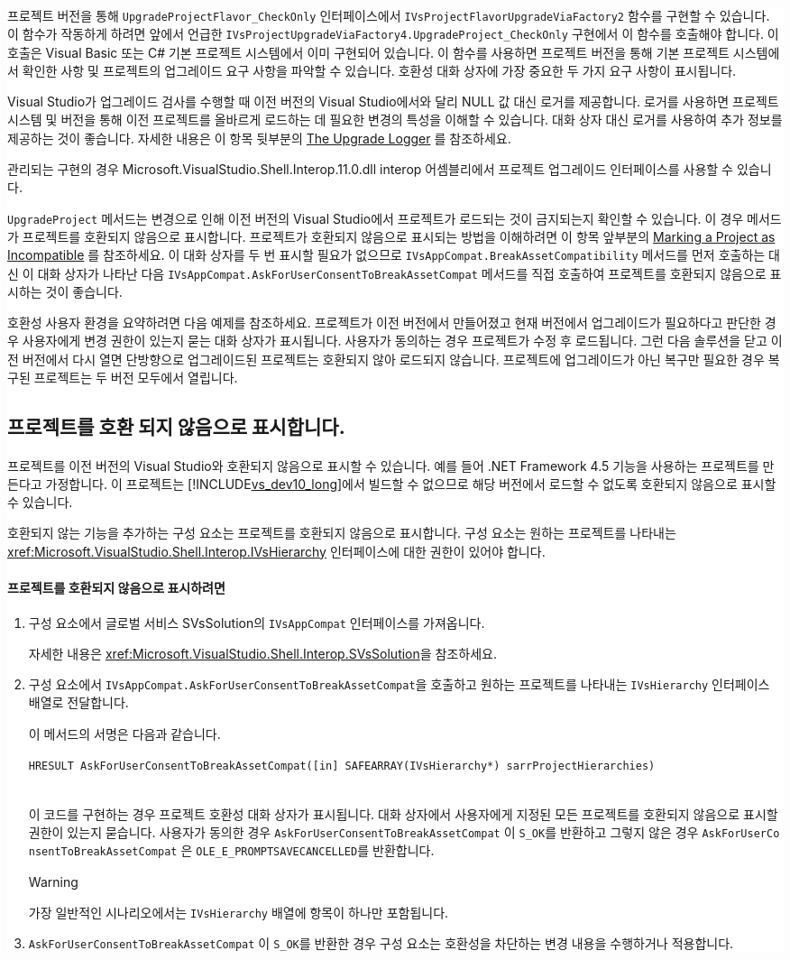  프로젝트 버전을 통해 `UpgradeProjectFlavor_CheckOnly` 인터페이스에서 `IVsProjectFlavorUpgradeViaFactory2` 함수를 구현할 수 있습니다. 이 함수가 작동하게 하려면 앞에서 언급한 `IVsProjectUpgradeViaFactory4.UpgradeProject_CheckOnly` 구현에서 이 함수를 호출해야 합니다. 이 호출은 Visual Basic 또는 C# 기본 프로젝트 시스템에서 이미 구현되어 있습니다. 이 함수를 사용하면 프로젝트 버전을 통해 기본 프로젝트 시스템에서 확인한 사항 및 프로젝트의 업그레이드 요구 사항을 파악할 수 있습니다. 호환성 대화 상자에 가장 중요한 두 가지 요구 사항이 표시됩니다.  
  
 Visual Studio가 업그레이드 검사를 수행할 때 이전 버전의 Visual Studio에서와 달리 NULL 값 대신 로거를 제공합니다. 로거를 사용하면 프로젝트 시스템 및 버전을 통해 이전 프로젝트를 올바르게 로드하는 데 필요한 변경의 특성을 이해할 수 있습니다. 대화 상자 대신 로거를 사용하여 추가 정보를 제공하는 것이 좋습니다. 자세한 내용은 이 항목 뒷부분의 [The Upgrade Logger](../misc/making-custom-projects-version-aware.md#BKMK_UpgradeLogger) 를 참조하세요.  
  
 관리되는 구현의 경우 Microsoft.VisualStudio.Shell.Interop.11.0.dll interop 어셈블리에서 프로젝트 업그레이드 인터페이스를 사용할 수 있습니다.  
  
 `UpgradeProject` 메서드는 변경으로 인해 이전 버전의 Visual Studio에서 프로젝트가 로드되는 것이 금지되는지 확인할 수 있습니다. 이 경우 메서드가 프로젝트를 호환되지 않음으로 표시합니다. 프로젝트가 호환되지 않음으로 표시되는 방법을 이해하려면 이 항목 앞부분의 [Marking a Project as Incompatible](../misc/making-custom-projects-version-aware.md#BKMK_Incompat) 를 참조하세요. 이 대화 상자를 두 번 표시할 필요가 없으므로 `IVsAppCompat.BreakAssetCompatibility` 메서드를 먼저 호출하는 대신 이 대화 상자가 나타난 다음 `IVsAppCompat.AskForUserConsentToBreakAssetCompat` 메서드를 직접 호출하여 프로젝트를 호환되지 않음으로 표시하는 것이 좋습니다.  
  
 호환성 사용자 환경을 요약하려면 다음 예제를 참조하세요. 프로젝트가 이전 버전에서 만들어졌고 현재 버전에서 업그레이드가 필요하다고 판단한 경우 사용자에게 변경 권한이 있는지 묻는 대화 상자가 표시됩니다. 사용자가 동의하는 경우 프로젝트가 수정 후 로드됩니다. 그런 다음 솔루션을 닫고 이전 버전에서 다시 열면 단방향으로 업그레이드된 프로젝트는 호환되지 않아 로드되지 않습니다. 프로젝트에 업그레이드가 아닌 복구만 필요한 경우 복구된 프로젝트는 두 버전 모두에서 열립니다.  
  
##  <a name="BKMK_Incompat"></a> 프로젝트를 호환 되지 않음으로 표시합니다.  
 프로젝트를 이전 버전의 Visual Studio와 호환되지 않음으로 표시할 수 있습니다.  예를 들어 .NET Framework 4.5 기능을 사용하는 프로젝트를 만든다고 가정합니다. 이 프로젝트는 [!INCLUDE[vs_dev10_long](../includes/vs-dev10-long-md.md)]에서 빌드할 수 없으므로 해당 버전에서 로드할 수 없도록 호환되지 않음으로 표시할 수 있습니다.  
  
 호환되지 않는 기능을 추가하는 구성 요소는 프로젝트를 호환되지 않음으로 표시합니다. 구성 요소는 원하는 프로젝트를 나타내는 <xref:Microsoft.VisualStudio.Shell.Interop.IVsHierarchy> 인터페이스에 대한 권한이 있어야 합니다.  
  
#### <a name="to-mark-a-project-as-incompatible"></a>프로젝트를 호환되지 않음으로 표시하려면  
  
1.  구성 요소에서 글로벌 서비스 SVsSolution의 `IVsAppCompat` 인터페이스를 가져옵니다.  
  
     자세한 내용은 <xref:Microsoft.VisualStudio.Shell.Interop.SVsSolution>을 참조하세요.  
  
2.  구성 요소에서 `IVsAppCompat.AskForUserConsentToBreakAssetCompat`을 호출하고 원하는 프로젝트를 나타내는 `IVsHierarchy` 인터페이스 배열로 전달합니다.  
  
     이 메서드의 서명은 다음과 같습니다.  
  
    ```  
    HRESULT AskForUserConsentToBreakAssetCompat([in] SAFEARRAY(IVsHierarchy*) sarrProjectHierarchies)  
  
    ```  
  
     이 코드를 구현하는 경우 프로젝트 호환성 대화 상자가 표시됩니다. 대화 상자에서 사용자에게 지정된 모든 프로젝트를 호환되지 않음으로 표시할 권한이 있는지 묻습니다. 사용자가 동의한 경우 `AskForUserConsentToBreakAssetCompat` 이 `S_OK`를 반환하고 그렇지 않은 경우 `AskForUserConsentToBreakAssetCompat` 은 `OLE_E_PROMPTSAVECANCELLED`를 반환합니다.  
  
    > [!WARNING]
    >  가장 일반적인 시나리오에서는 `IVsHierarchy` 배열에 항목이 하나만 포함됩니다.  
  
3.  `AskForUserConsentToBreakAssetCompat` 이 `S_OK`를 반환한 경우 구성 요소는 호환성을 차단하는 변경 내용을 수행하거나 적용합니다.  
  
